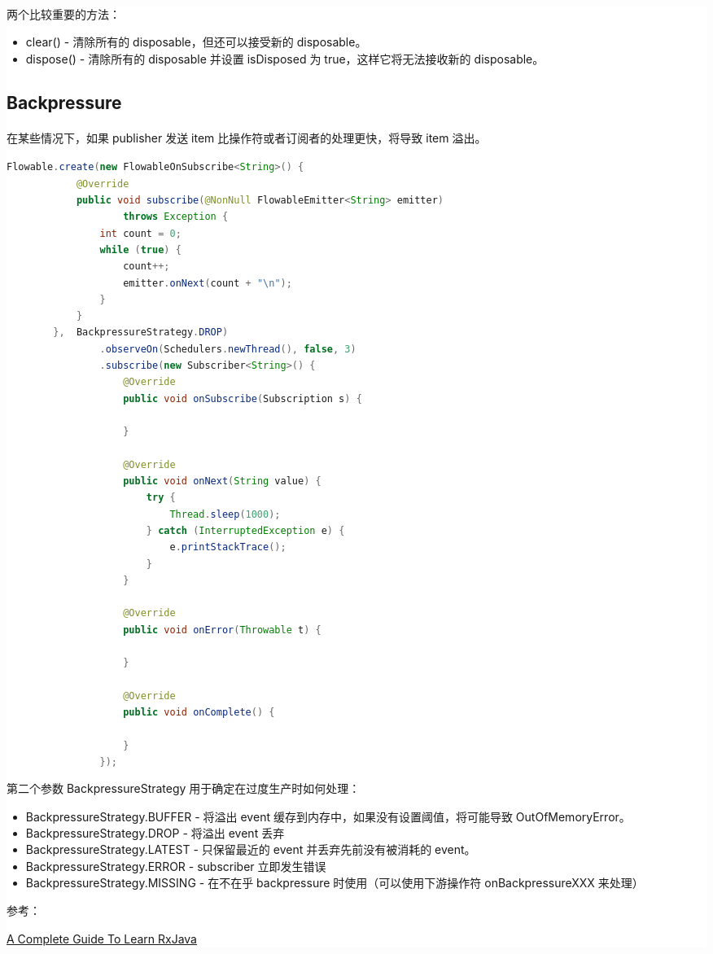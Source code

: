 两个比较重要的方法：

+ clear() - 清除所有的 disposable，但还可以接受新的 disposable。
+ dispose()  - 清除所有的 disposable 并设置 isDisposed 为 true，这样它将无法接收新的 disposable。



## Backpressure

在某些情况下，如果 publisher 发送 item 比操作符或者订阅者的处理更快，将导致 item 溢出。

```java
Flowable.create(new FlowableOnSubscribe<String>() {
            @Override
            public void subscribe(@NonNull FlowableEmitter<String> emitter)
                    throws Exception {
                int count = 0;
                while (true) {
                    count++;
                    emitter.onNext(count + "\n");
                }
            }
        },  BackpressureStrategy.DROP)
                .observeOn(Schedulers.newThread(), false, 3)
                .subscribe(new Subscriber<String>() {
                    @Override
                    public void onSubscribe(Subscription s) {

                    }

                    @Override
                    public void onNext(String value) {
                        try {
                            Thread.sleep(1000);
                        } catch (InterruptedException e) {
                            e.printStackTrace();
                        }
                    }

                    @Override
                    public void onError(Throwable t) {

                    }

                    @Override
                    public void onComplete() {

                    }
                });
```

第二个参数 BackpressureStrategy 用于确定在过度生产时如何处理：

+ BackpressureStrategy.BUFFER - 将溢出 event 缓存到内存中，如果没有设置阈值，将可能导致 OutOfMemoryError。
+ BackpressureStrategy.DROP - 将溢出 event 丢弃
+ BackpressureStrategy.LATEST - 只保留最近的 event 并丢弃先前没有被消耗的 event。
+ BackpressureStrategy.ERROR - subscriber 立即发生错误
+ BackpressureStrategy.MISSING - 在不在乎 backpressure 时使用（可以使用下游操作符 onBackpressureXXX  来处理）





参考：

[A Complete Guide To Learn RxJava](https://medium.com/mindorks/a-complete-guide-to-learn-rxjava-b55c0cea3631)